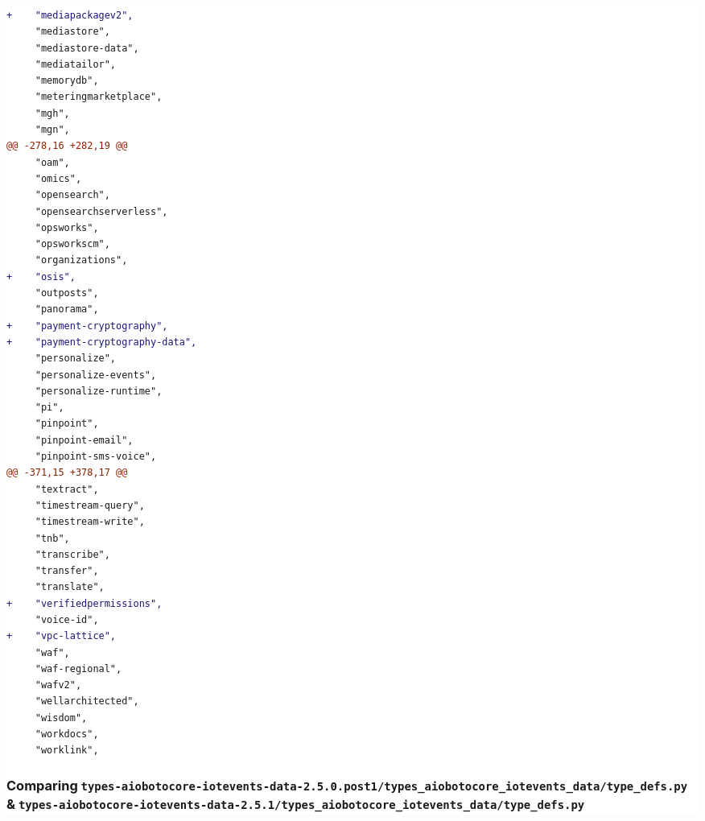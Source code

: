 ```diff
+    "mediapackagev2",
     "mediastore",
     "mediastore-data",
     "mediatailor",
     "memorydb",
     "meteringmarketplace",
     "mgh",
     "mgn",
@@ -278,16 +282,19 @@
     "oam",
     "omics",
     "opensearch",
     "opensearchserverless",
     "opsworks",
     "opsworkscm",
     "organizations",
+    "osis",
     "outposts",
     "panorama",
+    "payment-cryptography",
+    "payment-cryptography-data",
     "personalize",
     "personalize-events",
     "personalize-runtime",
     "pi",
     "pinpoint",
     "pinpoint-email",
     "pinpoint-sms-voice",
@@ -371,15 +378,17 @@
     "textract",
     "timestream-query",
     "timestream-write",
     "tnb",
     "transcribe",
     "transfer",
     "translate",
+    "verifiedpermissions",
     "voice-id",
+    "vpc-lattice",
     "waf",
     "waf-regional",
     "wafv2",
     "wellarchitected",
     "wisdom",
     "workdocs",
     "worklink",
```

### Comparing `types-aiobotocore-iotevents-data-2.5.0.post1/types_aiobotocore_iotevents_data/type_defs.py` & `types-aiobotocore-iotevents-data-2.5.1/types_aiobotocore_iotevents_data/type_defs.py`
